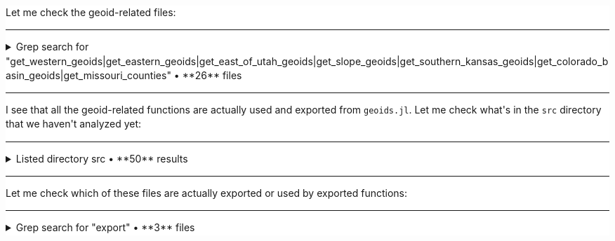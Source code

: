 Let me check the geoid-related files:

---

<details><summary>Grep search for "get_western_geoids|get_eastern_geoids|get_east_of_utah_geoids|get_slope_geoids|get_southern_kansas_geoids|get_colorado_basin_geoids|get_missouri_counties" • **26** files</summary></details>

---

I see that all the geoid-related functions are actually used and exported from `geoids.jl`. Let me check what's in the `src` directory that we haven't analyzed yet:

---

<details><summary>Listed directory src • **50** results</summary></details>

---

Let me check which of these files are actually exported or used by exported functions:

---

<details>
            <summary>Grep search for "export" • **3** files</summary>
        
| File | Line | Match |
|------|------|-------|
| `file:///Users/ro/projects/census/sonora.md` | L98 | `In 2024, California goods exports were \$183.3 billion. In 2024, California exported \$158.7 billion of manufactured products. The state's largest manufacturing export category is computer and electronic products, followed by machinery, transportation equipment, chemicals and miscellaneous manufactured commodities.` |
| `file:///Users/ro/projects/census/sonora.md` | L100 | `In 2024, Arizona goods exports were \$32.2 billion. In 2024, Arizona exported \$27.8 billion of manufactured products. The state's largest manufacturing export category is computer and electronic products, followed by transportation equipment, machinery, electrical equipment, appliances and components and miscellaneous manufactured commodities.` |
| `file:///Users/ro/projects/census/sonora.md` | L102 | `In 2024, New Mexico goods exports were \$12.0 billion, In 2024, New Mexico exported \$11.6 billion of manufactured products. The state's largest manufacturing export category is computer and electronic products, followed by electrical equipment, appliances and components, chemicals, food and kindred products and machinery.` |
| `file:///Users/ro/projects/census/sonora.md` | L104 | `In 2018, Nevada goods exports were \$11.1 billion. In 2018, Nevada exported \$10.4 billion of manufactured products. The state's largest manufacturing export category is primary metal manufacturing, followed by computer and electronic products, miscellaneous manufactured commodities, electrical equipment, appliances and components and machinery.` |
| `file:///Users/ro/projects/census/sonora.md` | L106 | `In 2024, Hawaii goods exports were \$461 million. In 2024, Hawaii exported \$305 million of manufactured products. The state's largest manufacturing export category is transportation equipment, followed by petroleum and coal products, food and kindred products, computer and electronic products and electrical equipment, appliances and components.` |
| `file:///Users/ro/projects/census/sonora.md` | L110 | `California is the leading farm-export state in the U.S., with agricultural exports totaling about \$24 billion. The state's top agricultural exports include almonds, dairy and dairy products, pistachios and win. Arizona's top agricultural export is cotton. Major world exports from New Mexico include tree nuts, dairy, wheat and wheat products, and grain and grain products.` |
| `file:///Users/ro/projects/census/sonora.md` | L119 | `California is a leader in service exports, with total service exports reaching \$162 billion in 2019. Key sectors include, business, professional, and technical services, financial and insurance services, royalties ands license fees, telecommunications, computer` |
| `file:///Users/ro/projects/census/sonora.md` | L121 | `Nevada service exports are dominated by tourism and entertainment as are Hawaii's service exports` |
| `file:///Users/ro/projects/census/src/analysis.jl` | L149 | `# Export all functions` |
| `file:///Users/ro/projects/census/src/analysis.jl` | L150 | `export calculate_dependency_ratio,` |
| `file:///Users/ro/projects/census/src/Census.jl` | L67 | `# Import and re-export geoids submodule functions and constants` |
| `file:///Users/ro/projects/census/src/Census.jl` | L69 | `export get_crs, CRS_STRINGS` |
| `file:///Users/ro/projects/census/src/Census.jl` | L71 | `# Explicitly export the 4-argument version of map_poly` |
| `file:///Users/ro/projects/census/src/Census.jl` | L72 | `export map_poly` |
| `file:///Users/ro/projects/census/src/Census.jl` | L142 | `# Export all public functions and constants` |
| `file:///Users/ro/projects/census/src/Census.jl` | L143 | `export acs` |
| `file:///Users/ro/projects/census/src/Census.jl` | L144 | `export add_labels!` |
| `file:///Users/ro/projects/census/src/Census.jl` | L145 | `export add_row_totals` |
| `file:///Users/ro/projects/census/src/Census.jl` | L146 | `export calculate_dependency_ratio` |
| `file:///Users/ro/projects/census/src/Census.jl` | L147 | `export cleveland_dot_plot` |
| `file:///Users/ro/projects/census/src/Census.jl` | L148 | `export collect_state_age_dataframes` |
| `file:///Users/ro/projects/census/src/Census.jl` | L149 | `export collect_state_ages` |
| `file:///Users/ro/projects/census/src/Census.jl` | L150 | `export convert_decimals_to_int64!` |